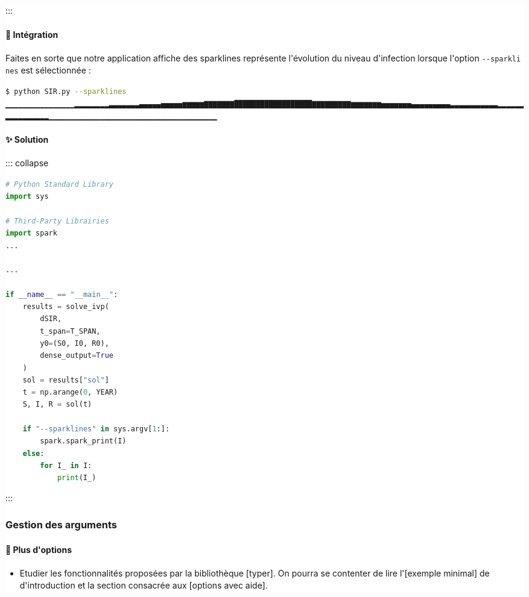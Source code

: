 :::

#### 🚀 Intégration

Faites en sorte que notre application affiche des sparklines représente 
l'évolution du niveau d'infection lorsque l'option `--sparklines` est
sélectionnée :

``` bash
$ python SIR.py --sparklines
▁▁▁▁▁▁▁▁▁▁▁▁▁▁▁▁▂▂▂▂▂▂▂▂▃▃▃▃▃▃▃▄▄▄▄▄▅▅▅▅▅▆▆▆▆▆▇▇▇▇▇▇▇██████████████████▇▇▇▇▇▇▇▇▇▆▆▆▆▆▆▆▅▅▅▅▅▅▅▄▄▄▄▄▄▄▄▄▃▃▃▃▃▃▃▃▃▃▃▂▂▂▂▂▂▂▂▂▂▂▂▂▂▂▂▁▁▁▁▁▁▁▁▁▁▁▁▁▁▁▁▁▁▁▁▁▁▁▁▁▁▁▁▁▁▁▁▁▁▁▁▁▁▁
```

#### ✨ Solution

::: collapse

``` python
# Python Standard Library
import sys

# Third-Party Librairies
import spark
...

...

if __name__ == "__main__":
    results = solve_ivp(
        dSIR, 
        t_span=T_SPAN, 
        y0=(S0, I0, R0), 
        dense_output=True
    )
    sol = results["sol"]
    t = np.arange(0, YEAR)
    S, I, R = sol(t)

    if "--sparklines" in sys.argv[1:]:
        spark.spark_print(I)
    else:
        for I_ in I:
            print(I_)
```

:::


[sparklines]: https://en.wikipedia.org/wiki/Sparkline 
[spark]: https://github.com/boisgera/spark.py

### Gestion des arguments

#### 🚀 Plus d'options

  - Etudier les fonctionnalités proposées par la bibliothèque [typer]. 
    On pourra se contenter de lire l'[exemple minimal] de d'introduction
    et la section consacrée aux [options avec aide].


[modèle épidémiologique SIR]: https://boisgera.github.io/python-advanced-companion/tps/fonctions/
[^IPA]: L'acronyme **IPA** désigne 🍺 [tout autre chose](https://en.wikipedia.org/wiki/India_pale_ale).
[spark]: https://github.com/holman/spark
[typer]: https://typer.tiangolo.com/
[exemple minimal]: https://typer.tiangolo.com/#the-absolute-minimum
[options avec aide]: https://typer.tiangolo.com/tutorial/options/help/
[HTTP]: https://en.wikipedia.org/wiki/Hypertext_Transfer_Protocol
[requests]: https://docs.python-requests.org/